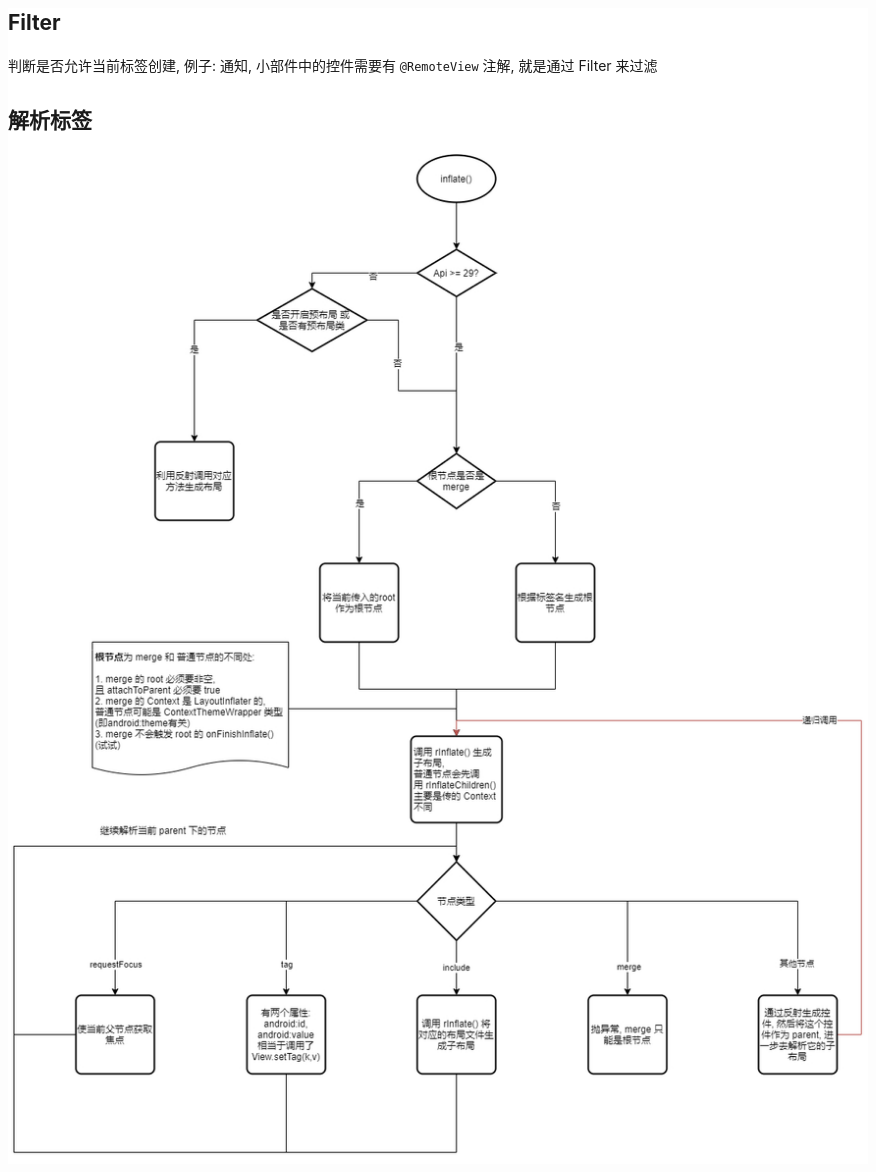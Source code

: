 ## Filter

判断是否允许当前标签创建, 例子: 通知, 小部件中的控件需要有 `@RemoteView` 注解, 就是通过 Filter 来过滤

## 解析标签

![解析标签](./LayoutInflater_inflate.jpg)
